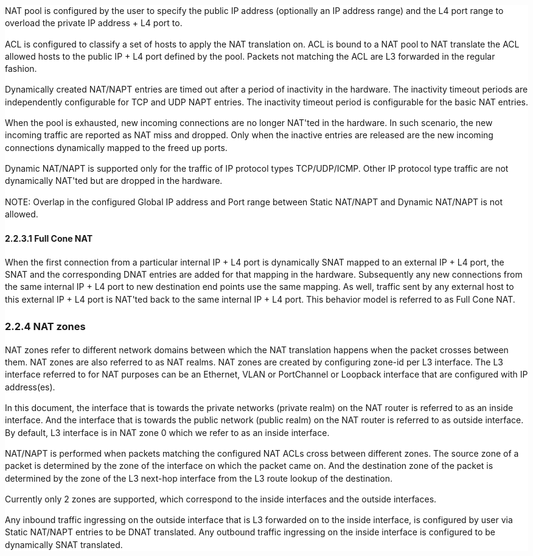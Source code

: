 NAT pool is configured by the user to specify the public IP address (optionally an IP address range) and the L4 port range to overload the private IP address + L4 port to.

ACL is configured to classify a set of hosts to apply the NAT translation on. ACL is bound to a NAT pool to NAT translate the ACL allowed hosts to the public IP + L4 port defined by the pool. Packets not matching the ACL are L3 forwarded in the regular fashion.

Dynamically created NAT/NAPT entries are timed out after a period of inactivity in the hardware. The inactivity timeout periods are independently configurable for TCP and UDP NAPT entries.
The inactivity timeout period is configurable for the basic NAT entries.

When the pool is exhausted, new incoming connections are no longer NAT'ted in the hardware. In such scenario, the new incoming traffic are reported as NAT miss and dropped. Only when the inactive entries are released are the new incoming connections dynamically mapped to the freed up ports.

Dynamic NAT/NAPT is supported only for the traffic of IP protocol types TCP/UDP/ICMP. Other IP protocol type traffic are not dynamically NAT'ted but are dropped in the hardware.

NOTE: Overlap in the configured Global IP address and Port range between Static NAT/NAPT and Dynamic NAT/NAPT is not allowed.   

#### 2.2.3.1 Full Cone NAT
When the first connection from a particular internal IP + L4 port is dynamically SNAT mapped to an external IP + L4 port, the SNAT and the corresponding DNAT entries are added for that mapping in the hardware.
Subsequently any new connections from the same internal IP + L4 port to new destination end points use the same mapping. As well, traffic sent by any external host to this external IP + L4 port is NAT'ted back to the same internal IP + L4 port. This behavior model is referred to as Full Cone NAT.

### 2.2.4 NAT zones
NAT zones refer to different network domains between which the NAT translation happens when the packet crosses between them. NAT zones are also referred to as NAT realms.
NAT zones are created by configuring zone-id per L3 interface. The L3 interface referred to for NAT purposes can be an Ethernet, VLAN or PortChannel or Loopback interface that are configured with IP address(es).

In this document, the interface that is towards the private networks (private realm) on the NAT router is referred to as an inside interface.
And the interface that is towards the public network (public realm) on the NAT router is referred to as outside interface.
By default, L3 interface is in NAT zone 0 which we refer to as an inside interface.

NAT/NAPT is performed when packets matching the configured NAT ACLs cross between different zones.
The source zone of a packet is determined by the zone of the interface on which the packet came on. And the destination zone of the packet is determined by the zone of the L3 next-hop interface from the L3 route lookup of the destination.

Currently only 2 zones are supported, which correspond to the inside interfaces and the outside interfaces.

Any inbound traffic ingressing on the outside interface that is L3 forwarded on to the inside interface, is configured by user via Static NAT/NAPT entries to be DNAT translated.
Any outbound traffic ingressing on the inside interface is configured to be dynamically SNAT translated.
